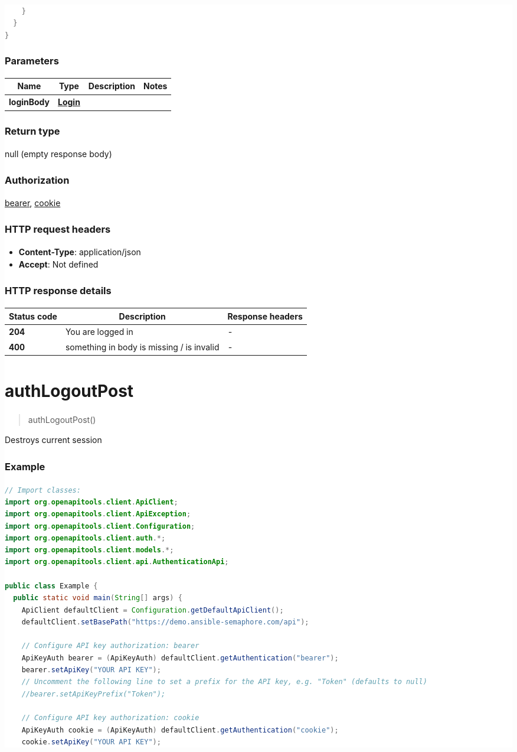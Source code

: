 ```java
    }
  }
}
```

### Parameters

| Name | Type | Description  | Notes |
|------------- | ------------- | ------------- | -------------|
| **loginBody** | [**Login**](Login.md)|  | |

### Return type

null (empty response body)

### Authorization

[bearer](../README.md#bearer), [cookie](../README.md#cookie)

### HTTP request headers

 - **Content-Type**: application/json
 - **Accept**: Not defined

### HTTP response details
| Status code | Description | Response headers |
|-------------|-------------|------------------|
| **204** | You are logged in |  -  |
| **400** | something in body is missing / is invalid |  -  |

<a name="authLogoutPost"></a>
# **authLogoutPost**
> authLogoutPost()

Destroys current session

### Example
```java
// Import classes:
import org.openapitools.client.ApiClient;
import org.openapitools.client.ApiException;
import org.openapitools.client.Configuration;
import org.openapitools.client.auth.*;
import org.openapitools.client.models.*;
import org.openapitools.client.api.AuthenticationApi;

public class Example {
  public static void main(String[] args) {
    ApiClient defaultClient = Configuration.getDefaultApiClient();
    defaultClient.setBasePath("https://demo.ansible-semaphore.com/api");
    
    // Configure API key authorization: bearer
    ApiKeyAuth bearer = (ApiKeyAuth) defaultClient.getAuthentication("bearer");
    bearer.setApiKey("YOUR API KEY");
    // Uncomment the following line to set a prefix for the API key, e.g. "Token" (defaults to null)
    //bearer.setApiKeyPrefix("Token");

    // Configure API key authorization: cookie
    ApiKeyAuth cookie = (ApiKeyAuth) defaultClient.getAuthentication("cookie");
    cookie.setApiKey("YOUR API KEY");
```